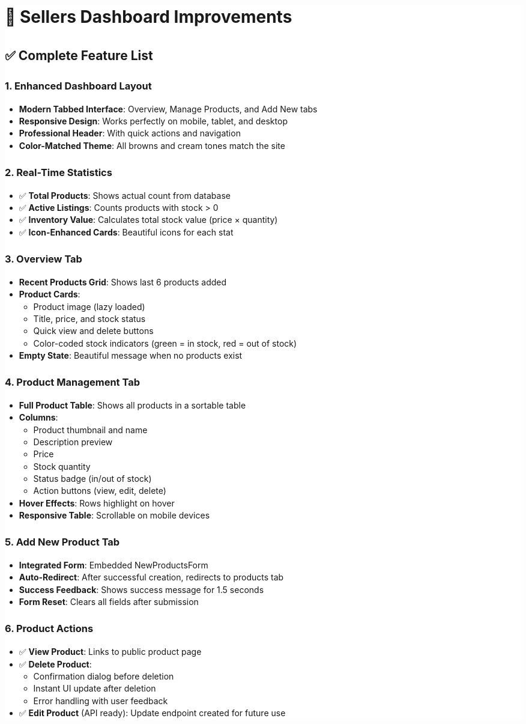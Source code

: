 # 🎨 Sellers Dashboard Improvements

## ✅ Complete Feature List

### **1. Enhanced Dashboard Layout**
- **Modern Tabbed Interface**: Overview, Manage Products, and Add New tabs
- **Responsive Design**: Works perfectly on mobile, tablet, and desktop
- **Professional Header**: With quick actions and navigation
- **Color-Matched Theme**: All browns and cream tones match the site

### **2. Real-Time Statistics**
- ✅ **Total Products**: Shows actual count from database
- ✅ **Active Listings**: Counts products with stock > 0
- ✅ **Inventory Value**: Calculates total stock value (price × quantity)
- ✅ **Icon-Enhanced Cards**: Beautiful icons for each stat

### **3. Overview Tab**
- **Recent Products Grid**: Shows last 6 products added
- **Product Cards**: 
  - Product image (lazy loaded)
  - Title, price, and stock status
  - Quick view and delete buttons
  - Color-coded stock indicators (green = in stock, red = out of stock)
- **Empty State**: Beautiful message when no products exist

### **4. Product Management Tab**
- **Full Product Table**: Shows all products in a sortable table
- **Columns**:
  - Product thumbnail and name
  - Description preview
  - Price
  - Stock quantity
  - Status badge (in/out of stock)
  - Action buttons (view, edit, delete)
- **Hover Effects**: Rows highlight on hover
- **Responsive Table**: Scrollable on mobile devices

### **5. Add New Product Tab**
- **Integrated Form**: Embedded NewProductsForm
- **Auto-Redirect**: After successful creation, redirects to products tab
- **Success Feedback**: Shows success message for 1.5 seconds
- **Form Reset**: Clears all fields after submission

### **6. Product Actions**
- ✅ **View Product**: Links to public product page
- ✅ **Delete Product**: 
  - Confirmation dialog before deletion
  - Instant UI update after deletion
  - Error handling with user feedback
- ✅ **Edit Product** (API ready): Update endpoint created for future use
